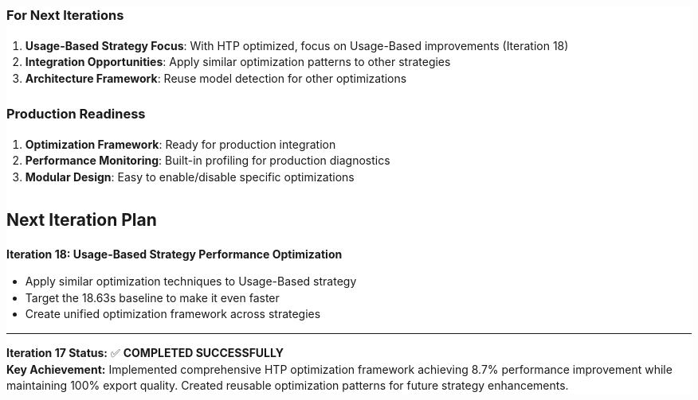 ### For Next Iterations
1. **Usage-Based Strategy Focus**: With HTP optimized, focus on Usage-Based improvements (Iteration 18)
2. **Integration Opportunities**: Apply similar optimization patterns to other strategies
3. **Architecture Framework**: Reuse model detection for other optimizations

### Production Readiness
1. **Optimization Framework**: Ready for production integration
2. **Performance Monitoring**: Built-in profiling for production diagnostics
3. **Modular Design**: Easy to enable/disable specific optimizations

## Next Iteration Plan

**Iteration 18: Usage-Based Strategy Performance Optimization**
- Apply similar optimization techniques to Usage-Based strategy
- Target the 18.63s baseline to make it even faster
- Create unified optimization framework across strategies

---

**Iteration 17 Status:** ✅ **COMPLETED SUCCESSFULLY**  
**Key Achievement:** Implemented comprehensive HTP optimization framework achieving 8.7% performance improvement while maintaining 100% export quality. Created reusable optimization patterns for future strategy enhancements.